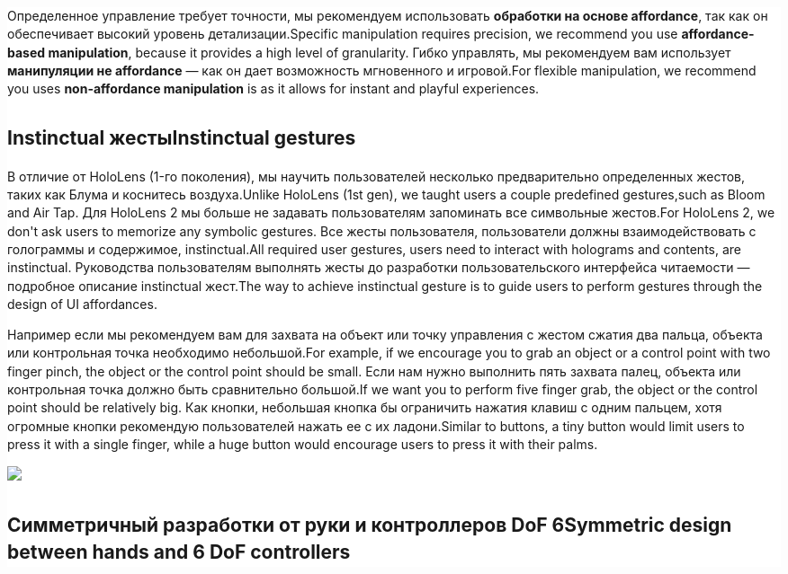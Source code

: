 <span data-ttu-id="1ae4a-195">Определенное управление требует точности, мы рекомендуем использовать **обработки на основе affordance**, так как он обеспечивает высокий уровень детализации.</span><span class="sxs-lookup"><span data-stu-id="1ae4a-195">Specific manipulation requires precision, we recommend you use **affordance-based manipulation**, because it provides a high level of granularity.</span></span> <span data-ttu-id="1ae4a-196">Гибко управлять, мы рекомендуем вам использует **манипуляции не affordance** — как он дает возможность мгновенного и игровой.</span><span class="sxs-lookup"><span data-stu-id="1ae4a-196">For flexible manipulation, we recommend you uses **non-affordance manipulation** is as it allows for instant and playful experiences.</span></span>

## <a name="instinctual-gestures"></a><span data-ttu-id="1ae4a-197">Instinctual жесты</span><span class="sxs-lookup"><span data-stu-id="1ae4a-197">Instinctual gestures</span></span>

<span data-ttu-id="1ae4a-198">В отличие от HoloLens (1-го поколения), мы научить пользователей несколько предварительно определенных жестов, таких как Блума и коснитесь воздуха.</span><span class="sxs-lookup"><span data-stu-id="1ae4a-198">Unlike HoloLens (1st gen), we taught users a couple predefined gestures,such as Bloom and Air Tap.</span></span> <span data-ttu-id="1ae4a-199">Для HoloLens 2 мы больше не задавать пользователям запоминать все символьные жестов.</span><span class="sxs-lookup"><span data-stu-id="1ae4a-199">For HoloLens 2, we don't ask users to memorize any symbolic gestures.</span></span> <span data-ttu-id="1ae4a-200">Все жесты пользователя, пользователи должны взаимодействовать с голограммы и содержимое, instinctual.</span><span class="sxs-lookup"><span data-stu-id="1ae4a-200">All required user gestures, users need to interact with holograms and contents, are instinctual.</span></span> <span data-ttu-id="1ae4a-201">Руководства пользователям выполнять жесты до разработки пользовательского интерфейса читаемости — подробное описание instinctual жест.</span><span class="sxs-lookup"><span data-stu-id="1ae4a-201">The way to achieve instinctual gesture is to guide users to perform gestures through the design of UI affordances.</span></span>

<span data-ttu-id="1ae4a-202">Например если мы рекомендуем вам для захвата на объект или точку управления с жестом сжатия два пальца, объекта или контрольная точка необходимо небольшой.</span><span class="sxs-lookup"><span data-stu-id="1ae4a-202">For example, if we encourage you to grab an object or a control point with two finger pinch, the object or the control point should be small.</span></span> <span data-ttu-id="1ae4a-203">Если нам нужно выполнить пять захвата палец, объекта или контрольная точка должно быть сравнительно большой.</span><span class="sxs-lookup"><span data-stu-id="1ae4a-203">If we want you to perform five finger grab, the object or the control point should be relatively big.</span></span> <span data-ttu-id="1ae4a-204">Как кнопки, небольшая кнопка бы ограничить нажатия клавиш с одним пальцем, хотя огромные кнопки рекомендую пользователей нажать ее с их ладони.</span><span class="sxs-lookup"><span data-stu-id="1ae4a-204">Similar to buttons, a tiny button would limit users to press it with a single finger, while a huge button would encourage users to press it with their palms.</span></span>

![](images/Instinctual-Gestures-720px.jpg)

## <a name="symmetric-design-between-hands-and-6-dof-controllers"></a><span data-ttu-id="1ae4a-205">Симметричный разработки от руки и контроллеров DoF 6</span><span class="sxs-lookup"><span data-stu-id="1ae4a-205">Symmetric design between hands and 6 DoF controllers</span></span>
